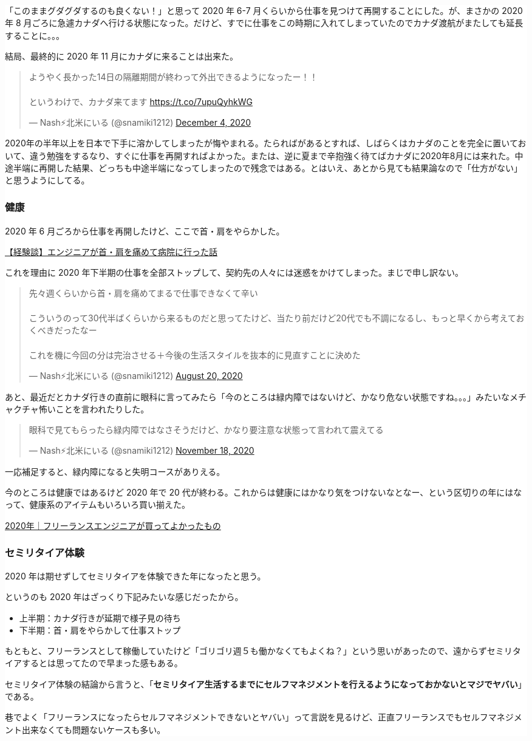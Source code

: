 
「このままグダグダするのも良くない！」と思って 2020 年 6-7 月くらいから仕事を見つけて再開することにした。が、まさかの 2020 年 8 月ごろに急遽カナダへ行ける状態になった。だけど、すでに仕事をこの時期に入れてしまっていたのでカナダ渡航がまたしても延長することに。。。

結局、最終的に 2020 年 11 月にカナダに来ることは出来た。


<blockquote class="twitter-tweet"><p lang="ja" dir="ltr">ようやく長かった14日の隔離期間が終わって外出できるようになったー！！<br><br>というわけで、カナダ来てます <a href="https://t.co/7upuQyhkWG">https://t.co/7upuQyhkWG</a></p>&mdash; Nash⚡️北米にいる (@snamiki1212) <a href="https://twitter.com/snamiki1212/status/1334933382015291393?ref_src=twsrc%5Etfw">December 4, 2020</a></blockquote> <script async src="https://platform.twitter.com/widgets.js" charset="utf-8"></script>


2020年の半年以上を日本で下手に溶かしてしまったが悔やまれる。たらればがあるとすれば、しばらくはカナダのことを完全に置いておいて、違う勉強をするなり、すぐに仕事を再開すればよかった。または、逆に夏まで辛抱強く待てばカナダに2020年8月には来れた。中途半端に再開した結果、どっちも中途半端になってしまったので残念ではある。とはいえ、あとから見ても結果論なので「仕方がない」と思うようにしてる。

### 健康

2020 年 6 月ごろから仕事を再開したけど、ここで首・肩をやらかした。

[【経験談】エンジニアが首・肩を痛めて病院に行った話](/experience-of-harmed-neck)

これを理由に 2020 年下半期の仕事を全部ストップして、契約先の人々には迷惑をかけてしまった。まじで申し訳ない。


<blockquote class="twitter-tweet"><p lang="ja" dir="ltr">先々週くらいから首・肩を痛めてまるで仕事できなくて辛い<br><br>こういうのって30代半ばくらいから来るものだと思ってたけど、当たり前だけど20代でも不調になるし、もっと早くから考えておくべきだったなー<br><br>これを機に今回の分は完治させる＋今後の生活スタイルを抜本的に見直すことに決めた</p>&mdash; Nash⚡️北米にいる (@snamiki1212) <a href="https://twitter.com/snamiki1212/status/1296336857609859072?ref_src=twsrc%5Etfw">August 20, 2020</a></blockquote> <script async src="https://platform.twitter.com/widgets.js" charset="utf-8"></script>


あと、最近だとカナダ行きの直前に眼科に言ってみたら「今のところは緑内障ではないけど、かなり危ない状態ですね。。。」みたいなメチャクチャ怖いことを言われたりした。


<blockquote class="twitter-tweet"><p lang="ja" dir="ltr">眼科で見てもらったら緑内障ではなさそうだけど、かなり要注意な状態って言われて震えてる</p>&mdash; Nash⚡️北米にいる (@snamiki1212) <a href="https://twitter.com/snamiki1212/status/1328991482477383682?ref_src=twsrc%5Etfw">November 18, 2020</a></blockquote> <script async src="https://platform.twitter.com/widgets.js" charset="utf-8"></script>


一応補足すると、緑内障になると失明コースがありえる。

今のところは健康ではあるけど 2020 年で 20 代が終わる。これからは健康にはかなり気をつけないなとなー、という区切りの年にはなって、健康系のアイテムもいろいろ買い揃えた。

[2020年｜フリーランスエンジニアが買ってよかったもの](/2020-good-items)

### セミリタイア体験

2020 年は期せずしてセミリタイアを体験できた年になったと思う。

というのも 2020 年はざっくり下記みたいな感じだったから。

- 上半期：カナダ行きが延期で様子見の待ち
- 下半期：首・肩をやらかして仕事ストップ

もともと、フリーランスとして稼働していたけど「ゴリゴリ週５も働かなくてもよくね？」という思いがあったので、遠からずセミリタイアするとは思ってたので早まった感もある。

セミリタイア体験の結論から言うと、「**セミリタイア生活するまでにセルフマネジメントを行えるようになっておかないとマジでヤバい**」である。

巷でよく「フリーランスになったらセルフマネジメントできないとヤバい」って言説を見るけど、正直フリーランスでもセルフマネジメント出来なくても問題ないケースも多い。
